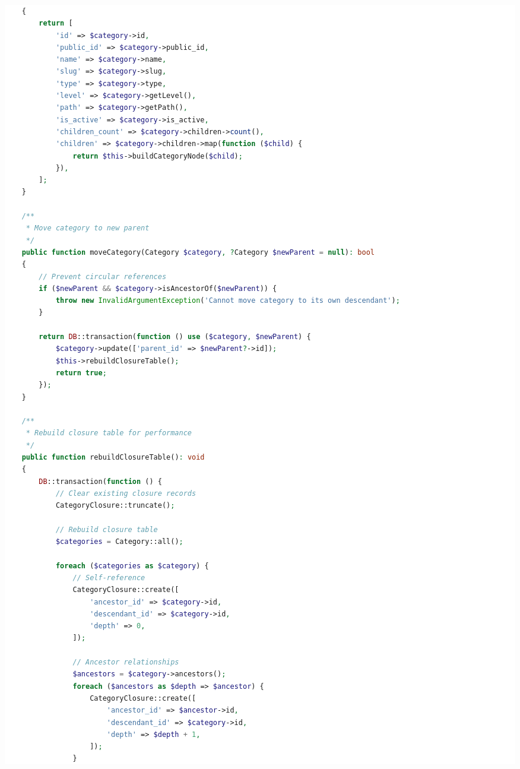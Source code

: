 ```php
    {
        return [
            'id' => $category->id,
            'public_id' => $category->public_id,
            'name' => $category->name,
            'slug' => $category->slug,
            'type' => $category->type,
            'level' => $category->getLevel(),
            'path' => $category->getPath(),
            'is_active' => $category->is_active,
            'children_count' => $category->children->count(),
            'children' => $category->children->map(function ($child) {
                return $this->buildCategoryNode($child);
            }),
        ];
    }

    /**
     * Move category to new parent
     */
    public function moveCategory(Category $category, ?Category $newParent = null): bool
    {
        // Prevent circular references
        if ($newParent && $category->isAncestorOf($newParent)) {
            throw new InvalidArgumentException('Cannot move category to its own descendant');
        }

        return DB::transaction(function () use ($category, $newParent) {
            $category->update(['parent_id' => $newParent?->id]);
            $this->rebuildClosureTable();
            return true;
        });
    }

    /**
     * Rebuild closure table for performance
     */
    public function rebuildClosureTable(): void
    {
        DB::transaction(function () {
            // Clear existing closure records
            CategoryClosure::truncate();

            // Rebuild closure table
            $categories = Category::all();
            
            foreach ($categories as $category) {
                // Self-reference
                CategoryClosure::create([
                    'ancestor_id' => $category->id,
                    'descendant_id' => $category->id,
                    'depth' => 0,
                ]);

                // Ancestor relationships
                $ancestors = $category->ancestors();
                foreach ($ancestors as $depth => $ancestor) {
                    CategoryClosure::create([
                        'ancestor_id' => $ancestor->id,
                        'descendant_id' => $category->id,
                        'depth' => $depth + 1,
                    ]);
                }
```